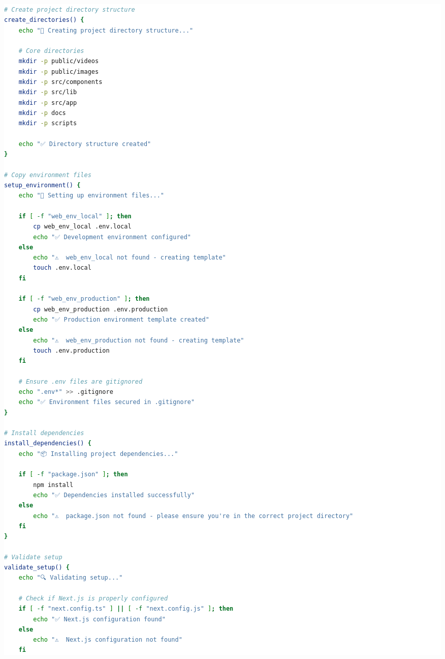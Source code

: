 ```bash
# Create project directory structure
create_directories() {
    echo "📁 Creating project directory structure..."
    
    # Core directories
    mkdir -p public/videos
    mkdir -p public/images
    mkdir -p src/components
    mkdir -p src/lib
    mkdir -p src/app
    mkdir -p docs
    mkdir -p scripts
    
    echo "✅ Directory structure created"
}

# Copy environment files
setup_environment() {
    echo "🔧 Setting up environment files..."
    
    if [ -f "web_env_local" ]; then
        cp web_env_local .env.local
        echo "✅ Development environment configured"
    else
        echo "⚠️  web_env_local not found - creating template"
        touch .env.local
    fi
    
    if [ -f "web_env_production" ]; then
        cp web_env_production .env.production
        echo "✅ Production environment template created"
    else
        echo "⚠️  web_env_production not found - creating template"
        touch .env.production
    fi
    
    # Ensure .env files are gitignored
    echo ".env*" >> .gitignore
    echo "✅ Environment files secured in .gitignore"
}

# Install dependencies
install_dependencies() {
    echo "📦 Installing project dependencies..."
    
    if [ -f "package.json" ]; then
        npm install
        echo "✅ Dependencies installed successfully"
    else
        echo "⚠️  package.json not found - please ensure you're in the correct project directory"
    fi
}

# Validate setup
validate_setup() {
    echo "🔍 Validating setup..."
    
    # Check if Next.js is properly configured
    if [ -f "next.config.ts" ] || [ -f "next.config.js" ]; then
        echo "✅ Next.js configuration found"
    else
        echo "⚠️  Next.js configuration not found"
    fi
```